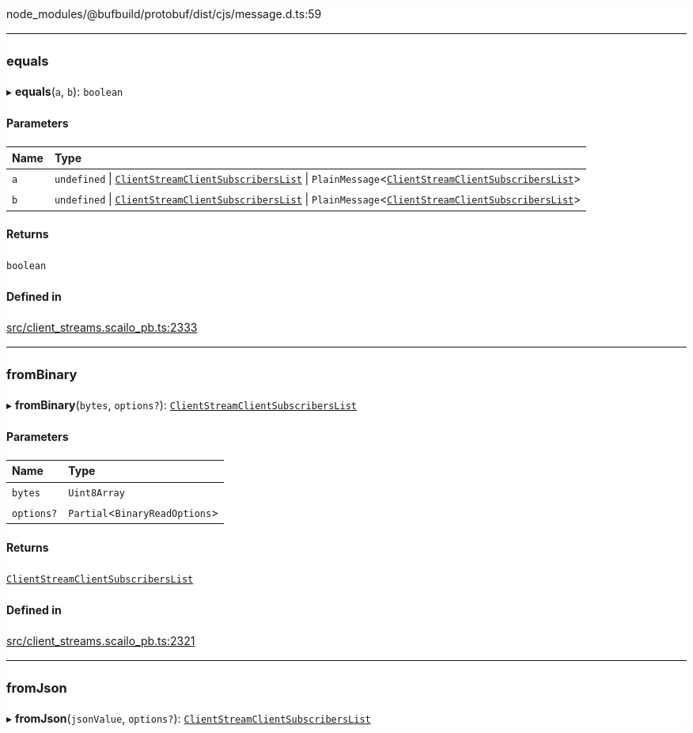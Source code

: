node_modules/@bufbuild/protobuf/dist/cjs/message.d.ts:59

___

### equals

▸ **equals**(`a`, `b`): `boolean`

#### Parameters

| Name | Type |
| :------ | :------ |
| `a` | `undefined` \| [`ClientStreamClientSubscribersList`](ClientStreamClientSubscribersList.md) \| `PlainMessage`\<[`ClientStreamClientSubscribersList`](ClientStreamClientSubscribersList.md)\> |
| `b` | `undefined` \| [`ClientStreamClientSubscribersList`](ClientStreamClientSubscribersList.md) \| `PlainMessage`\<[`ClientStreamClientSubscribersList`](ClientStreamClientSubscribersList.md)\> |

#### Returns

`boolean`

#### Defined in

[src/client_streams.scailo_pb.ts:2333](https://github.com/scailo/ts-sdk/blob/c10a36b57201dfa5903d4b53efa1e62aa6208936/src/client_streams.scailo_pb.ts#L2333)

___

### fromBinary

▸ **fromBinary**(`bytes`, `options?`): [`ClientStreamClientSubscribersList`](ClientStreamClientSubscribersList.md)

#### Parameters

| Name | Type |
| :------ | :------ |
| `bytes` | `Uint8Array` |
| `options?` | `Partial`\<`BinaryReadOptions`\> |

#### Returns

[`ClientStreamClientSubscribersList`](ClientStreamClientSubscribersList.md)

#### Defined in

[src/client_streams.scailo_pb.ts:2321](https://github.com/scailo/ts-sdk/blob/c10a36b57201dfa5903d4b53efa1e62aa6208936/src/client_streams.scailo_pb.ts#L2321)

___

### fromJson

▸ **fromJson**(`jsonValue`, `options?`): [`ClientStreamClientSubscribersList`](ClientStreamClientSubscribersList.md)
